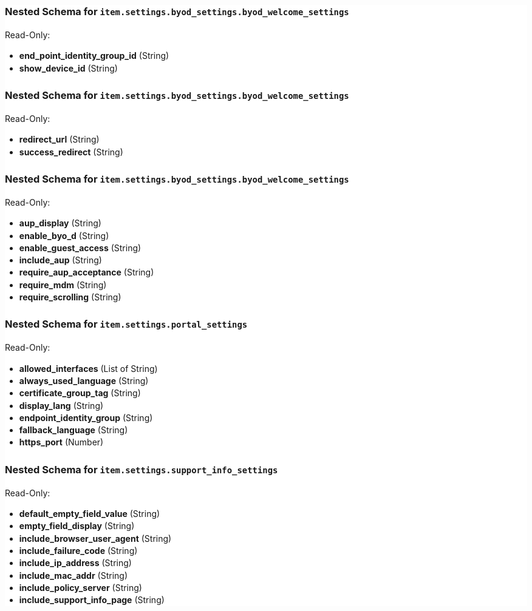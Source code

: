 <a id="nestedobjatt--item--settings--byod_settings--byod_registration_settings"></a>
### Nested Schema for `item.settings.byod_settings.byod_welcome_settings`

Read-Only:

- **end_point_identity_group_id** (String)
- **show_device_id** (String)


<a id="nestedobjatt--item--settings--byod_settings--byod_registration_success_settings"></a>
### Nested Schema for `item.settings.byod_settings.byod_welcome_settings`

Read-Only:

- **redirect_url** (String)
- **success_redirect** (String)


<a id="nestedobjatt--item--settings--byod_settings--byod_welcome_settings"></a>
### Nested Schema for `item.settings.byod_settings.byod_welcome_settings`

Read-Only:

- **aup_display** (String)
- **enable_byo_d** (String)
- **enable_guest_access** (String)
- **include_aup** (String)
- **require_aup_acceptance** (String)
- **require_mdm** (String)
- **require_scrolling** (String)



<a id="nestedobjatt--item--settings--portal_settings"></a>
### Nested Schema for `item.settings.portal_settings`

Read-Only:

- **allowed_interfaces** (List of String)
- **always_used_language** (String)
- **certificate_group_tag** (String)
- **display_lang** (String)
- **endpoint_identity_group** (String)
- **fallback_language** (String)
- **https_port** (Number)


<a id="nestedobjatt--item--settings--support_info_settings"></a>
### Nested Schema for `item.settings.support_info_settings`

Read-Only:

- **default_empty_field_value** (String)
- **empty_field_display** (String)
- **include_browser_user_agent** (String)
- **include_failure_code** (String)
- **include_ip_address** (String)
- **include_mac_addr** (String)
- **include_policy_server** (String)
- **include_support_info_page** (String)
